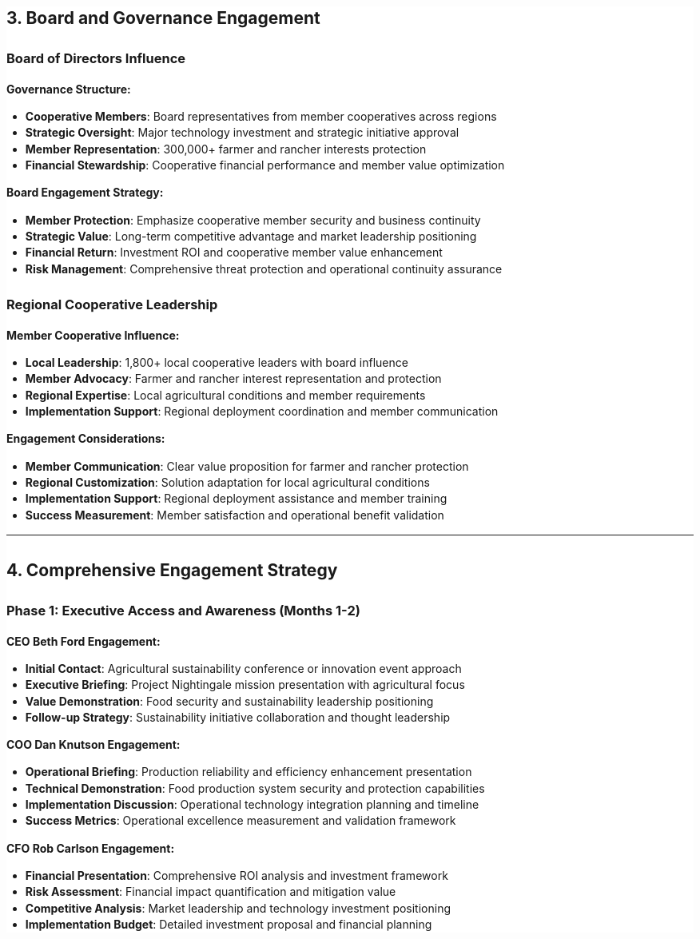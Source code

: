 
## 3. Board and Governance Engagement

### Board of Directors Influence

**Governance Structure:**
- **Cooperative Members**: Board representatives from member cooperatives across regions
- **Strategic Oversight**: Major technology investment and strategic initiative approval
- **Member Representation**: 300,000+ farmer and rancher interests protection
- **Financial Stewardship**: Cooperative financial performance and member value optimization

**Board Engagement Strategy:**
- **Member Protection**: Emphasize cooperative member security and business continuity
- **Strategic Value**: Long-term competitive advantage and market leadership positioning
- **Financial Return**: Investment ROI and cooperative member value enhancement
- **Risk Management**: Comprehensive threat protection and operational continuity assurance

### Regional Cooperative Leadership

**Member Cooperative Influence:**
- **Local Leadership**: 1,800+ local cooperative leaders with board influence
- **Member Advocacy**: Farmer and rancher interest representation and protection
- **Regional Expertise**: Local agricultural conditions and member requirements
- **Implementation Support**: Regional deployment coordination and member communication

**Engagement Considerations:**
- **Member Communication**: Clear value proposition for farmer and rancher protection
- **Regional Customization**: Solution adaptation for local agricultural conditions
- **Implementation Support**: Regional deployment assistance and member training
- **Success Measurement**: Member satisfaction and operational benefit validation

---

## 4. Comprehensive Engagement Strategy

### Phase 1: Executive Access and Awareness (Months 1-2)

**CEO Beth Ford Engagement:**
- **Initial Contact**: Agricultural sustainability conference or innovation event approach
- **Executive Briefing**: Project Nightingale mission presentation with agricultural focus
- **Value Demonstration**: Food security and sustainability leadership positioning
- **Follow-up Strategy**: Sustainability initiative collaboration and thought leadership

**COO Dan Knutson Engagement:**
- **Operational Briefing**: Production reliability and efficiency enhancement presentation
- **Technical Demonstration**: Food production system security and protection capabilities
- **Implementation Discussion**: Operational technology integration planning and timeline
- **Success Metrics**: Operational excellence measurement and validation framework

**CFO Rob Carlson Engagement:**
- **Financial Presentation**: Comprehensive ROI analysis and investment framework
- **Risk Assessment**: Financial impact quantification and mitigation value
- **Competitive Analysis**: Market leadership and technology investment positioning
- **Implementation Budget**: Detailed investment proposal and financial planning
